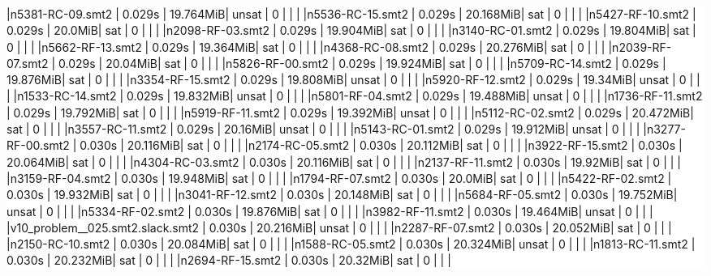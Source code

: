 |n5381-RC-09.smt2                                             |    0.029s | 19.764MiB| unsat | 0 |  |  |
|n5536-RC-15.smt2                                             |    0.029s | 20.168MiB| sat | 0 |  |  |
|n5427-RF-10.smt2                                             |    0.029s | 20.0MiB| sat | 0 |  |  |
|n2098-RF-03.smt2                                             |    0.029s | 19.904MiB| sat | 0 |  |  |
|n3140-RC-01.smt2                                             |    0.029s | 19.804MiB| sat | 0 |  |  |
|n5662-RF-13.smt2                                             |    0.029s | 19.364MiB| sat | 0 |  |  |
|n4368-RC-08.smt2                                             |    0.029s | 20.276MiB| sat | 0 |  |  |
|n2039-RF-07.smt2                                             |    0.029s | 20.04MiB| sat | 0 |  |  |
|n5826-RF-00.smt2                                             |    0.029s | 19.924MiB| sat | 0 |  |  |
|n5709-RC-14.smt2                                             |    0.029s | 19.876MiB| sat | 0 |  |  |
|n3354-RF-15.smt2                                             |    0.029s | 19.808MiB| unsat | 0 |  |  |
|n5920-RF-12.smt2                                             |    0.029s | 19.34MiB| unsat | 0 |  |  |
|n1533-RC-14.smt2                                             |    0.029s | 19.832MiB| unsat | 0 |  |  |
|n5801-RF-04.smt2                                             |    0.029s | 19.488MiB| unsat | 0 |  |  |
|n1736-RF-11.smt2                                             |    0.029s | 19.792MiB| sat | 0 |  |  |
|n5919-RF-11.smt2                                             |    0.029s | 19.392MiB| unsat | 0 |  |  |
|n5112-RC-02.smt2                                             |    0.029s | 20.472MiB| sat | 0 |  |  |
|n3557-RC-11.smt2                                             |    0.029s | 20.16MiB| unsat | 0 |  |  |
|n5143-RC-01.smt2                                             |    0.029s | 19.912MiB| unsat | 0 |  |  |
|n3277-RF-00.smt2                                             |    0.030s | 20.116MiB| sat | 0 |  |  |
|n2174-RC-05.smt2                                             |    0.030s | 20.112MiB| sat | 0 |  |  |
|n3922-RF-15.smt2                                             |    0.030s | 20.064MiB| sat | 0 |  |  |
|n4304-RC-03.smt2                                             |    0.030s | 20.116MiB| sat | 0 |  |  |
|n2137-RF-11.smt2                                             |    0.030s | 19.92MiB| sat | 0 |  |  |
|n3159-RF-04.smt2                                             |    0.030s | 19.948MiB| sat | 0 |  |  |
|n1794-RF-07.smt2                                             |    0.030s | 20.0MiB| sat | 0 |  |  |
|n5422-RF-02.smt2                                             |    0.030s | 19.932MiB| sat | 0 |  |  |
|n3041-RF-12.smt2                                             |    0.030s | 20.148MiB| sat | 0 |  |  |
|n5684-RF-05.smt2                                             |    0.030s | 19.752MiB| unsat | 0 |  |  |
|n5334-RF-02.smt2                                             |    0.030s | 19.876MiB| sat | 0 |  |  |
|n3982-RF-11.smt2                                             |    0.030s | 19.464MiB| unsat | 0 |  |  |
|v10_problem__025.smt2.slack.smt2                             |    0.030s | 20.216MiB| unsat | 0 |  |  |
|n2287-RF-07.smt2                                             |    0.030s | 20.052MiB| sat | 0 |  |  |
|n2150-RC-10.smt2                                             |    0.030s | 20.084MiB| sat | 0 |  |  |
|n1588-RC-05.smt2                                             |    0.030s | 20.324MiB| unsat | 0 |  |  |
|n1813-RC-11.smt2                                             |    0.030s | 20.232MiB| sat | 0 |  |  |
|n2694-RF-15.smt2                                             |    0.030s | 20.32MiB| sat | 0 |  |  |